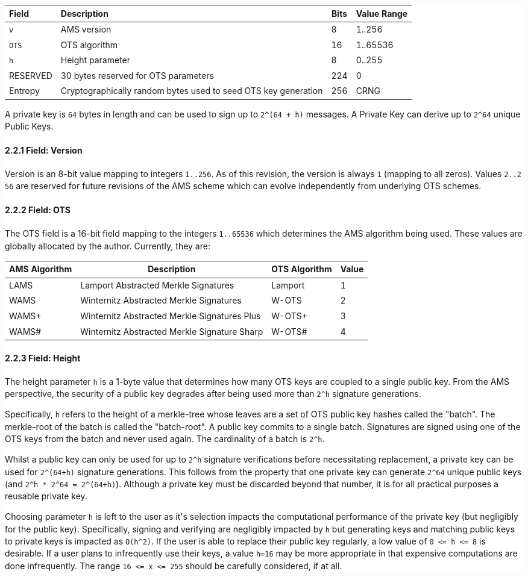 | Field    | Description                                                  | Bits | Value Range |
| :------- | :----------------------------------------------------------- | ---- | ----------- |
| `v`      | AMS version                                                  | 8    | 1..256      |
| `OTS`    | OTS algorithm                                                | 16   | 1..65536    |
| `h`      | Height parameter                                             | 8    | 0..255      |
| RESERVED | 30 bytes reserved for OTS parameters                         | 224  | 0           |
| Entropy  | Cryptographically random bytes used to seed OTS key generation | 256  | CRNG        |

A private key is `64` bytes in length and can be used to sign up to `2^(64 + h)` messages. A Private Key can derive up to `2^64` unique Public Keys.

#### 2.2.1 Field: Version

Version is an 8-bit value mapping to integers `1..256`. As of this revision, the version is always `1` (mapping to all zeros). Values `2..256` are reserved for future revisions of the AMS scheme which can evolve independently from underlying OTS schemes.

#### 2.2.2 Field: OTS

The OTS field is a 16-bit field mapping to the integers `1..65536` which determines the AMS algorithm being used. These values are globally allocated by the author.  Currently, they are:

| AMS Algorithm | Description                                  | OTS Algorithm | Value |
| ------------- | -------------------------------------------- | ------------- | ----- |
| LAMS          | Lamport Abstracted Merkle Signatures         | Lamport       | 1     |
| WAMS          | Winternitz Abstracted Merkle Signatures      | W-OTS         | 2     |
| WAMS+         | Winternitz Abstracted Merkle Signatures Plus | W-OTS+        | 3     |
| WAMS#         | Winternitz Abstracted Merkle Signature Sharp | W-OTS#        | 4     |

#### 2.2.3 Field: Height 

The height parameter `h` is a 1-byte value that determines how many OTS keys are coupled to a single public key. From the AMS perspective, the security of a public key degrades after being used more than `2^h` signature generations.

Specifically, `h` refers to the height of a merkle-tree whose leaves are a set of OTS public key hashes called the "batch". The merkle-root of the batch is called the "batch-root". A public key commits to a single batch. Signatures are signed using one of the OTS keys from the batch and never used again. The cardinality of a batch is `2^h`.

Whilst a public key can only be used for up to `2^h` signature verifications before necessitating replacement, a private key can be used for `2^(64+h)` signature generations. This follows from the property that one private key can generate `2^64` unique public keys (and `2^h * 2^64 = 2^(64+h)`). Although a private key must be discarded beyond that number, it is for all practical purposes a reusable private key.

Choosing parameter `h` is left to the user as it's selection impacts the computational performance of the private key (but negligibly for the public key). Specifically, signing and verifying are negligibly impacted by `h` but generating keys and matching public keys to private keys is impacted as `O(h^2)`. If the user is able to replace their public key regularly, a low value of `0 <= h <= 8` is desirable. If a user plans to infrequently use their keys, a value `h=16` may be more appropriate in that expensive computations are done infrequently. The range `16 <= x <= 255` should be carefully considered, if at all.
